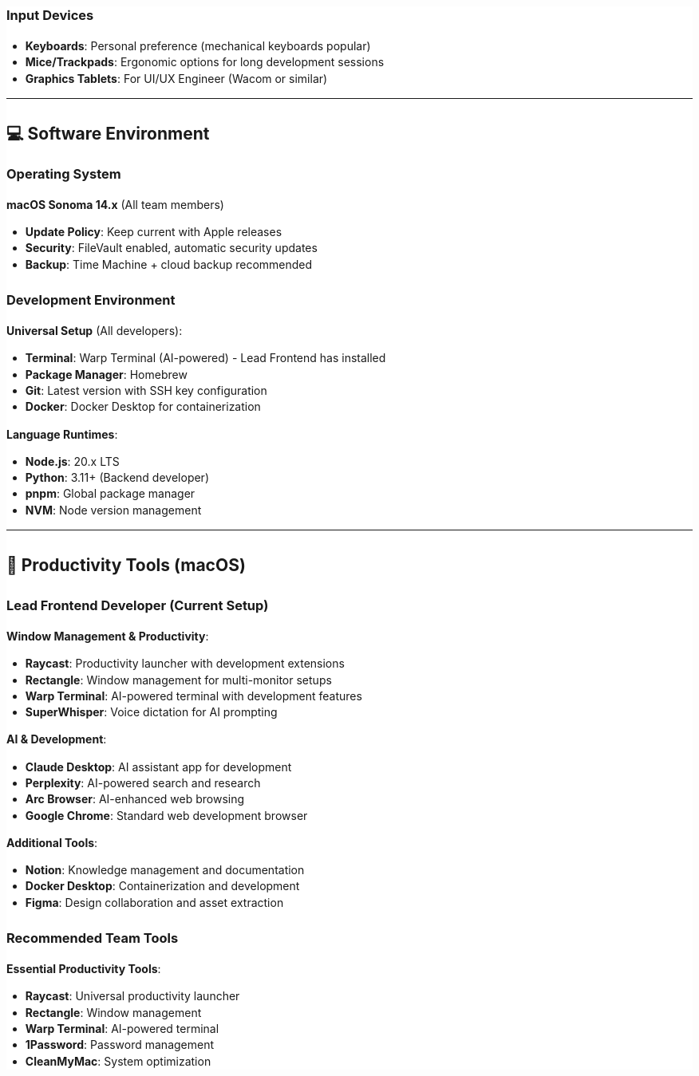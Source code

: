### Input Devices
- **Keyboards**: Personal preference (mechanical keyboards popular)
- **Mice/Trackpads**: Ergonomic options for long development sessions
- **Graphics Tablets**: For UI/UX Engineer (Wacom or similar)

---

## 💻 Software Environment

### Operating System
**macOS Sonoma 14.x** (All team members)
- **Update Policy**: Keep current with Apple releases
- **Security**: FileVault enabled, automatic security updates
- **Backup**: Time Machine + cloud backup recommended

### Development Environment
**Universal Setup** (All developers):
- **Terminal**: Warp Terminal (AI-powered) - Lead Frontend has installed
- **Package Manager**: Homebrew
- **Git**: Latest version with SSH key configuration
- **Docker**: Docker Desktop for containerization

**Language Runtimes**:
- **Node.js**: 20.x LTS
- **Python**: 3.11+ (Backend developer)
- **pnpm**: Global package manager
- **NVM**: Node version management

---

## 🚀 Productivity Tools (macOS)

### Lead Frontend Developer (Current Setup)
**Window Management & Productivity**:
- **Raycast**: Productivity launcher with development extensions
- **Rectangle**: Window management for multi-monitor setups
- **Warp Terminal**: AI-powered terminal with development features
- **SuperWhisper**: Voice dictation for AI prompting

**AI & Development**:
- **Claude Desktop**: AI assistant app for development
- **Perplexity**: AI-powered search and research
- **Arc Browser**: AI-enhanced web browsing
- **Google Chrome**: Standard web development browser

**Additional Tools**:
- **Notion**: Knowledge management and documentation
- **Docker Desktop**: Containerization and development
- **Figma**: Design collaboration and asset extraction

### Recommended Team Tools
**Essential Productivity Tools**:
- **Raycast**: Universal productivity launcher
- **Rectangle**: Window management
- **Warp Terminal**: AI-powered terminal
- **1Password**: Password management
- **CleanMyMac**: System optimization

